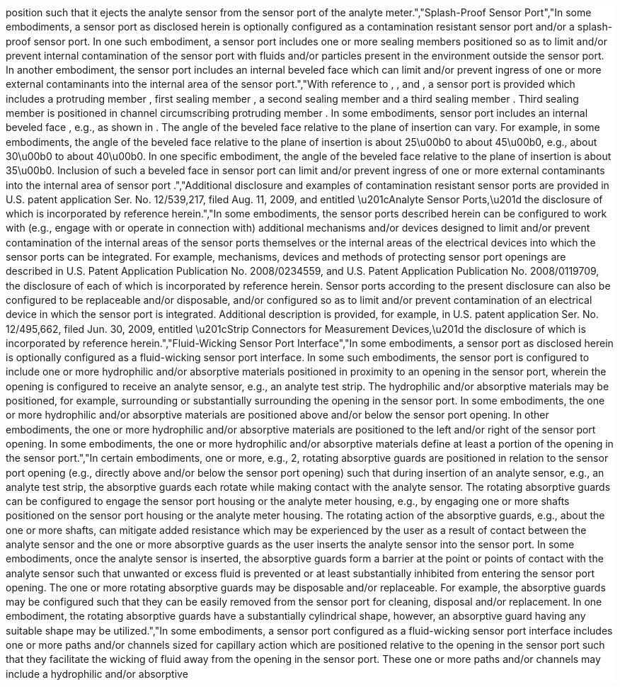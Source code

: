 position such that it ejects the analyte sensor from the sensor port of the analyte meter.","Splash-Proof Sensor Port","In some embodiments, a sensor port as disclosed herein is optionally configured as a contamination resistant sensor port and\/or a splash-proof sensor port. In one such embodiment, a sensor port includes one or more sealing members positioned so as to limit and\/or prevent internal contamination of the sensor port with fluids and\/or particles present in the environment outside the sensor port. In another embodiment, the sensor port includes an internal beveled face which can limit and\/or prevent ingress of one or more external contaminants into the internal area of the sensor port.","With reference to , , and , a sensor port  is provided which includes a protruding member , first sealing member , a second sealing member  and a third sealing member . Third sealing member  is positioned in channel  circumscribing protruding member . In some embodiments, sensor port  includes an internal beveled face , e.g., as shown in . The angle of the beveled face relative to the plane of insertion  can vary. For example, in some embodiments, the angle of the beveled face relative to the plane of insertion  is about 25\u00b0 to about 45\u00b0, e.g., about 30\u00b0 to about 40\u00b0. In one specific embodiment, the angle of the beveled face relative to the plane of insertion  is about 35\u00b0. Inclusion of such a beveled face in sensor port  can limit and\/or prevent ingress of one or more external contaminants into the internal area of sensor port .","Additional disclosure and examples of contamination resistant sensor ports are provided in U.S. patent application Ser. No. 12\/539,217, filed Aug. 11, 2009, and entitled \u201cAnalyte Sensor Ports,\u201d the disclosure of which is incorporated by reference herein.","In some embodiments, the sensor ports described herein can be configured to work with (e.g., engage with or operate in connection with) additional mechanisms and\/or devices designed to limit and\/or prevent contamination of the internal areas of the sensor ports themselves or the internal areas of the electrical devices into which the sensor ports can be integrated. For example, mechanisms, devices and methods of protecting sensor port openings are described in U.S. Patent Application Publication No. 2008\/0234559, and U.S. Patent Application Publication No. 2008\/0119709, the disclosure of each of which is incorporated by reference herein. Sensor ports according to the present disclosure can also be configured to be replaceable and\/or disposable, and\/or configured so as to limit and\/or prevent contamination of an electrical device in which the sensor port is integrated. Additional description is provided, for example, in U.S. patent application Ser. No. 12\/495,662, filed Jun. 30, 2009, entitled \u201cStrip Connectors for Measurement Devices,\u201d the disclosure of which is incorporated by reference herein.","Fluid-Wicking Sensor Port Interface","In some embodiments, a sensor port as disclosed herein is optionally configured as a fluid-wicking sensor port interface. In some such embodiments, the sensor port is configured to include one or more hydrophilic and\/or absorptive materials positioned in proximity to an opening in the sensor port, wherein the opening is configured to receive an analyte sensor, e.g., an analyte test strip. The hydrophilic and\/or absorptive materials may be positioned, for example, surrounding or substantially surrounding the opening in the sensor port. In some embodiments, the one or more hydrophilic and\/or absorptive materials are positioned above and\/or below the sensor port opening. In other embodiments, the one or more hydrophilic and\/or absorptive materials are positioned to the left and\/or right of the sensor port opening. In some embodiments, the one or more hydrophilic and\/or absorptive materials define at least a portion of the opening in the sensor port.","In certain embodiments, one or more, e.g., 2, rotating absorptive guards are positioned in relation to the sensor port opening (e.g., directly above and\/or below the sensor port opening) such that during insertion of an analyte sensor, e.g., an analyte test strip, the absorptive guards each rotate while making contact with the analyte sensor. The rotating absorptive guards can be configured to engage the sensor port housing or the analyte meter housing, e.g., by engaging one or more shafts positioned on the sensor port housing or the analyte meter housing. The rotating action of the absorptive guards, e.g., about the one or more shafts, can mitigate added resistance which may be experienced by the user as a result of contact between the analyte sensor and the one or more absorptive guards as the user inserts the analyte sensor into the sensor port. In some embodiments, once the analyte sensor is inserted, the absorptive guards form a barrier at the point or points of contact with the analyte sensor such that unwanted or excess fluid is prevented or at least substantially inhibited from entering the sensor port opening. The one or more rotating absorptive guards may be disposable and\/or replaceable. For example, the absorptive guards may be configured such that they can be easily removed from the sensor port for cleaning, disposal and\/or replacement. In one embodiment, the rotating absorptive guards have a substantially cylindrical shape, however, an absorptive guard having any suitable shape may be utilized.","In some embodiments, a sensor port configured as a fluid-wicking sensor port interface includes one or more paths and\/or channels sized for capillary action which are positioned relative to the opening in the sensor port such that they facilitate the wicking of fluid away from the opening in the sensor port. These one or more paths and\/or channels may include a hydrophilic and\/or absorptive